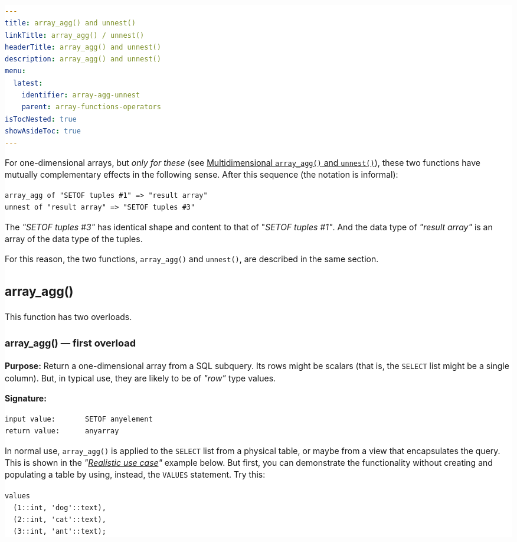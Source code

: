 ```yaml
---
title: array_agg() and unnest()
linkTitle: array_agg() / unnest()
headerTitle: array_agg() and unnest()
description: array_agg() and unnest()
menu:
  latest:
    identifier: array-agg-unnest
    parent: array-functions-operators
isTocNested: true
showAsideToc: true
---
```


For one-dimensional arrays, but _only for these_ (see [Multidimensional `array_agg()` and `unnest()`](./#multidimensional-array-and-and-unnest)), these two functions have mutually complementary effects in the following sense. After this sequence (the notation is informal):
```
array_agg of "SETOF tuples #1" => "result array"
unnest of "result array" => "SETOF tuples #3"
```
The _"SETOF tuples #3"_ has identical shape and content to that of "_SETOF tuples #1"_. And the data type of _"result array"_ is an array of the data type of the tuples.

For this reason, the two functions, `array_agg()` and `unnest()`, are described in the same section.

## array_agg()

This function has two overloads.

### array_agg() — first overload

**Purpose:** Return a one-dimensional array from a SQL subquery. Its rows might be scalars (that is, the `SELECT` list might be a single column). But, in typical use, they are likely to be of _"row"_ type values.

**Signature:**
```
input value:       SETOF anyelement
return value:      anyarray
```
In normal use, `array_agg()` is applied to the `SELECT` list from a physical table, or maybe from a view that encapsulates the query. This is shown in the _"[Realistic use case](./#realistic-use-case)"_ example below. But first, you can demonstrate the functionality without creating and populating a table by using, instead, the `VALUES` statement. Try this:

```postgresql
values
  (1::int, 'dog'::text),
  (2::int, 'cat'::text),
  (3::int, 'ant'::text);
```

